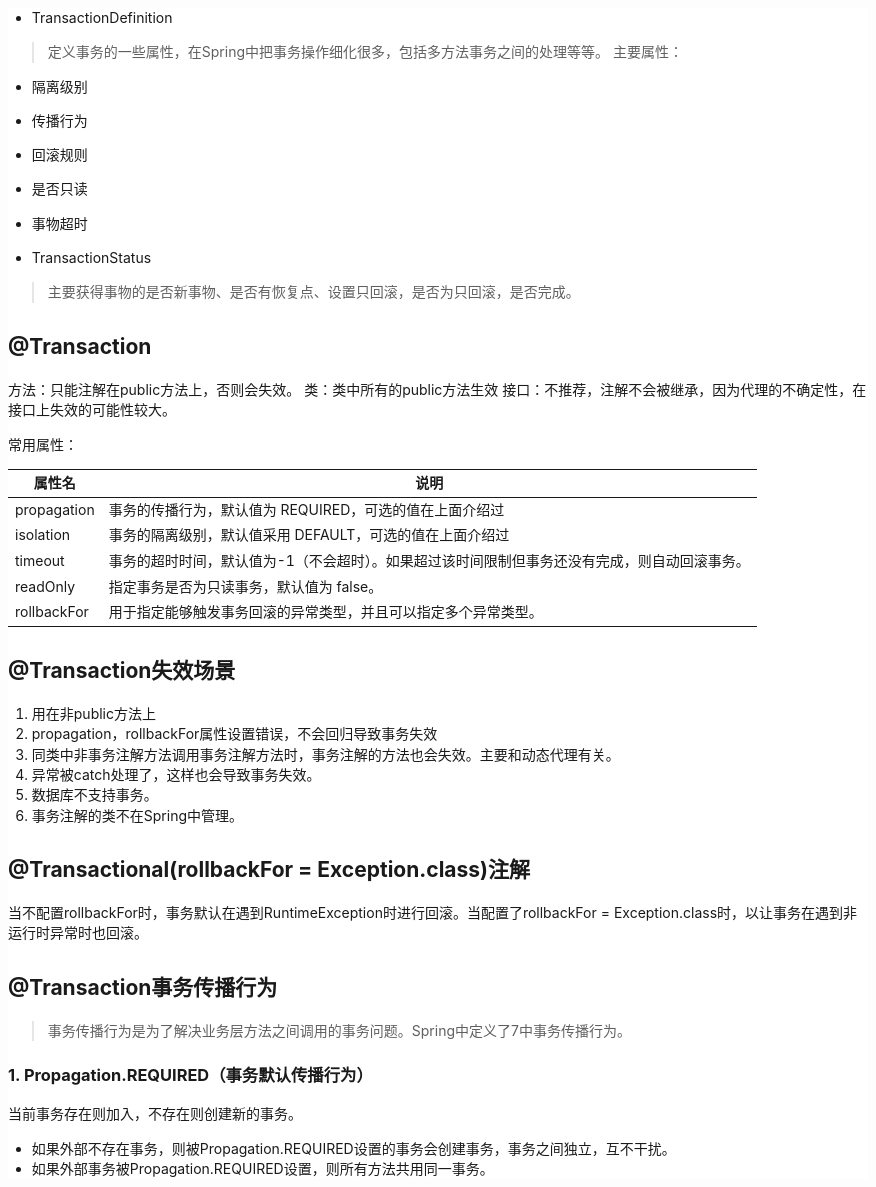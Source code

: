 - TransactionDefinition
> 定义事务的一些属性，在Spring中把事务操作细化很多，包括多方法事务之间的处理等等。
主要属性：
  - 隔离级别
  - 传播行为
  - 回滚规则
  - 是否只读
  - 事物超时

- TransactionStatus
> 主要获得事物的是否新事物、是否有恢复点、设置只回滚，是否为只回滚，是否完成。


## @Transaction
方法：只能注解在public方法上，否则会失效。
类：类中所有的public方法生效
接口：不推荐，注解不会被继承，因为代理的不确定性，在接口上失效的可能性较大。

常用属性：

|属性名|说明|
|---|---|
|propagation|事务的传播行为，默认值为 REQUIRED，可选的值在上面介绍过|
|isolation|事务的隔离级别，默认值采用 DEFAULT，可选的值在上面介绍过|
|timeout|事务的超时时间，默认值为-1（不会超时）。如果超过该时间限制但事务还没有完成，则自动回滚事务。|
|readOnly|指定事务是否为只读事务，默认值为 false。|
|rollbackFor|用于指定能够触发事务回滚的异常类型，并且可以指定多个异常类型。|

## @Transaction失效场景
1. 用在非public方法上
2. propagation，rollbackFor属性设置错误，不会回归导致事务失效
3. 同类中非事务注解方法调用事务注解方法时，事务注解的方法也会失效。主要和动态代理有关。
4. 异常被catch处理了，这样也会导致事务失效。
5. 数据库不支持事务。
6. 事务注解的类不在Spring中管理。

## @Transactional(rollbackFor = Exception.class)注解
当不配置rollbackFor时，事务默认在遇到RuntimeException时进行回滚。当配置了rollbackFor = Exception.class时，以让事务在遇到非运行时异常时也回滚。

## @Transaction事务传播行为
> 事务传播行为是为了解决业务层方法之间调用的事务问题。Spring中定义了7中事务传播行为。

### 1. Propagation.REQUIRED（事务默认传播行为）
当前事务存在则加入，不存在则创建新的事务。
- 如果外部不存在事务，则被Propagation.REQUIRED设置的事务会创建事务，事务之间独立，互不干扰。
- 如果外部事务被Propagation.REQUIRED设置，则所有方法共用同一事务。
